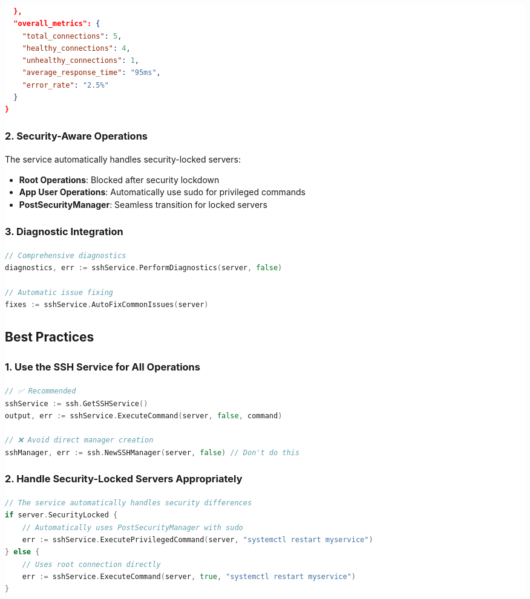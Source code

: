 ```json
  },
  "overall_metrics": {
    "total_connections": 5,
    "healthy_connections": 4,
    "unhealthy_connections": 1,
    "average_response_time": "95ms",
    "error_rate": "2.5%"
  }
}
```

### 2. Security-Aware Operations
The service automatically handles security-locked servers:
- **Root Operations**: Blocked after security lockdown
- **App User Operations**: Automatically use sudo for privileged commands
- **PostSecurityManager**: Seamless transition for locked servers

### 3. Diagnostic Integration
```go
// Comprehensive diagnostics
diagnostics, err := sshService.PerformDiagnostics(server, false)

// Automatic issue fixing
fixes := sshService.AutoFixCommonIssues(server)
```

## Best Practices

### 1. Use the SSH Service for All Operations
```go
// ✅ Recommended
sshService := ssh.GetSSHService()
output, err := sshService.ExecuteCommand(server, false, command)

// ❌ Avoid direct manager creation
sshManager, err := ssh.NewSSHManager(server, false) // Don't do this
```

### 2. Handle Security-Locked Servers Appropriately
```go
// The service automatically handles security differences
if server.SecurityLocked {
    // Automatically uses PostSecurityManager with sudo
    err := sshService.ExecutePrivilegedCommand(server, "systemctl restart myservice")
} else {
    // Uses root connection directly
    err := sshService.ExecuteCommand(server, true, "systemctl restart myservice")
}
```
